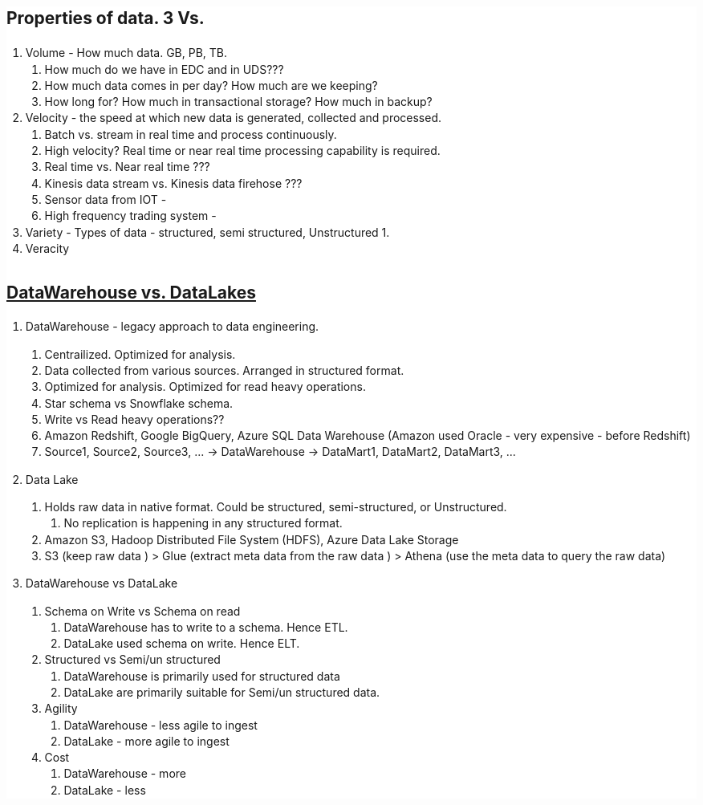 ## Properties of data. 3 Vs. 

1. Volume - How much data. GB, PB, TB. 
    1. How much do we have in EDC and in UDS??? 
    1. How much data comes in per day? How much are we keeping? 
    1. How long for? How much in transactional storage? How much in backup?
1. Velocity - the speed at which new data is generated, collected and processed. 
    1. Batch vs. stream in real time and process continuously. 
    1. High velocity? Real time or near real time processing capability is required. 
    1. Real time vs. Near real time ???
    1. Kinesis data stream vs. Kinesis data firehose ???
    1. Sensor data from IOT - 
    1. High frequency trading system - 
1. Variety - Types of data  - structured, semi structured, Unstructured
    1. 
1. Veracity 

## [DataWarehouse vs. DataLakes](https://www.udemy.com/course/aws-certified-machine-learning-engineer-associate-mla-c01/learn/lecture/45284683#overview)

1. DataWarehouse - legacy approach to data engineering. 
    1. Centrailized. Optimized for analysis. 
    1. Data collected from various sources. Arranged in structured format. 
    1. Optimized for analysis. Optimized for read heavy operations. 
    1. Star schema vs Snowflake schema. 
    1. Write vs Read heavy operations??
    1. Amazon Redshift, Google BigQuery, Azure SQL Data Warehouse (Amazon used Oracle - very expensive - before Redshift)
    1. Source1, Source2, Source3, ... -> DataWarehouse -> DataMart1, DataMart2, DataMart3, ... 

1. Data Lake 
    1. Holds raw data in native format. Could be structured, semi-structured, or Unstructured.  
        1. No replication is happening in any structured format. 
    1. Amazon S3, Hadoop Distributed File System (HDFS), Azure Data Lake Storage 
    1. S3 (keep raw data ) > Glue (extract meta data from the raw data ) > Athena (use the meta data to query the raw data)

1. DataWarehouse vs DataLake
    1. Schema on Write vs Schema on read 
        1. DataWarehouse has to write to a schema. Hence ETL. 
        1. DataLake used schema on write. Hence ELT. 
    1. Structured vs Semi/un structured 
        1. DataWarehouse is primarily used for structured data 
        1. DataLake are primarily suitable for Semi/un structured data. 
    1. Agility 
        1. DataWarehouse - less agile to ingest 
        1. DataLake - more agile to ingest 
    1. Cost 
        1. DataWarehouse - more 
        1. DataLake - less 
